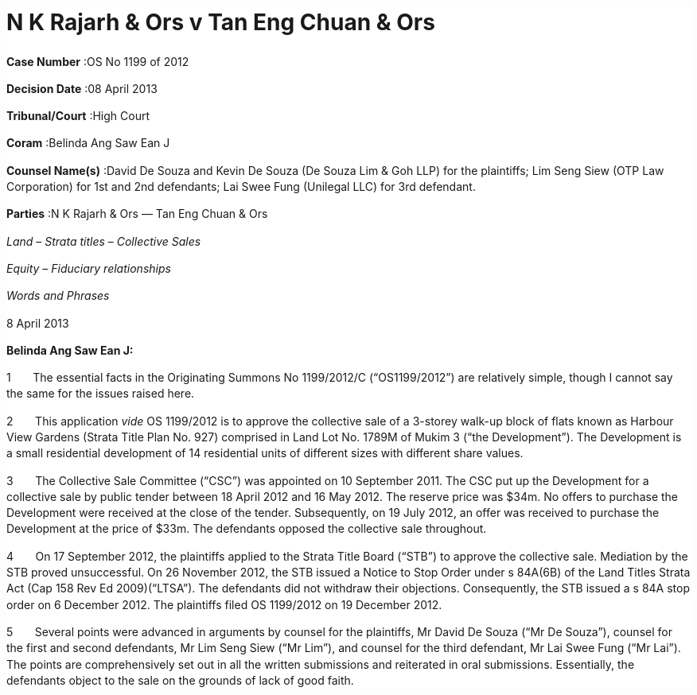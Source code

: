 # N K Rajarh & Ors v Tan Eng Chuan & Ors 



**Case Number** :OS No 1199 of 2012 

**Decision Date** :08 April 2013 

**Tribunal/Court** :High Court 

**Coram** :Belinda Ang Saw Ean J 

**Counsel Name(s)** :David De Souza and Kevin De Souza (De Souza Lim & Goh LLP) for the plaintiffs; Lim Seng Siew (OTP Law Corporation) for 1st and 2nd defendants; Lai Swee Fung (Unilegal LLC) for 3rd defendant. 

**Parties** :N K Rajarh & Ors — Tan Eng Chuan & Ors 

_Land_ – _Strata titles_ – _Collective Sales_ 

_Equity_ – _Fiduciary relationships_ 

_Words and Phrases_ 

8 April 2013 

**Belinda Ang Saw Ean J:** 

1       The essential facts in the Originating Summons No 1199/2012/C (“OS1199/2012”) are relatively simple, though I cannot say the same for the issues raised here. 

2       This application _vide_ OS 1199/2012 is to approve the collective sale of a 3-storey walk-up block of flats known as Harbour View Gardens (Strata Title Plan No. 927) comprised in Land Lot No. 1789M of Mukim 3 (“the Development”). The Development is a small residential development of 14 residential units of different sizes with different share values. 

3       The Collective Sale Committee (“CSC”) was appointed on 10 September 2011. The CSC put up the Development for a collective sale by public tender between 18 April 2012 and 16 May 2012. The reserve price was $34m. No offers to purchase the Development were received at the close of the tender. Subsequently, on 19 July 2012, an offer was received to purchase the Development at the price of $33m. The defendants opposed the collective sale throughout. 

4       On 17 September 2012, the plaintiffs applied to the Strata Title Board (“STB”) to approve the collective sale. Mediation by the STB proved unsuccessful. On 26 November 2012, the STB issued a Notice to Stop Order under s 84A(6B) of the Land Titles Strata Act (Cap 158 Rev Ed 2009)(“LTSA”). The defendants did not withdraw their objections. Consequently, the STB issued a s 84A stop order on 6 December 2012. The plaintiffs filed OS 1199/2012 on 19 December 2012. 

5       Several points were advanced in arguments by counsel for the plaintiffs, Mr David De Souza (“Mr De Souza”), counsel for the first and second defendants, Mr Lim Seng Siew (“Mr Lim”), and counsel for the third defendant, Mr Lai Swee Fung (“Mr Lai”). The points are comprehensively set out in all the written submissions and reiterated in oral submissions. Essentially, the defendants object to the sale on the grounds of lack of good faith. 

